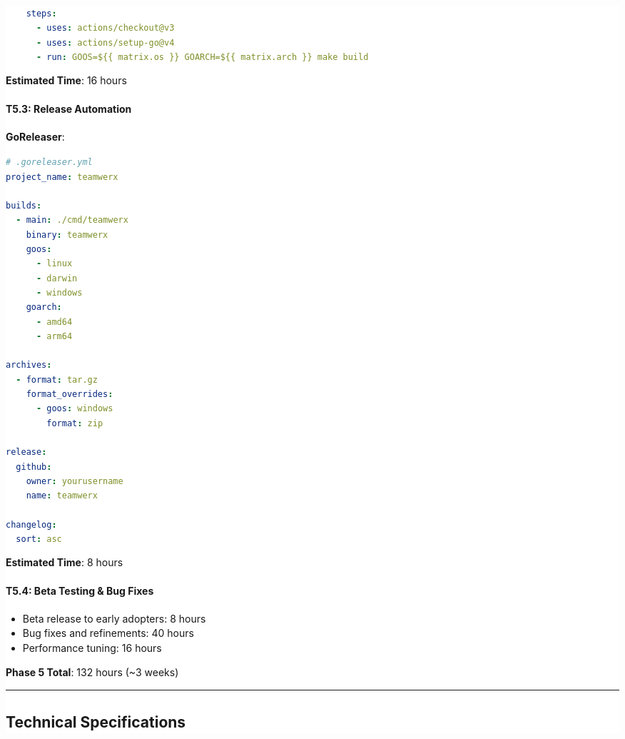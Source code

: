 ```yaml
    steps:
      - uses: actions/checkout@v3
      - uses: actions/setup-go@v4
      - run: GOOS=${{ matrix.os }} GOARCH=${{ matrix.arch }} make build
```

**Estimated Time**: 16 hours

#### T5.3: Release Automation

**GoReleaser**:
```yaml
# .goreleaser.yml
project_name: teamwerx

builds:
  - main: ./cmd/teamwerx
    binary: teamwerx
    goos:
      - linux
      - darwin
      - windows
    goarch:
      - amd64
      - arm64

archives:
  - format: tar.gz
    format_overrides:
      - goos: windows
        format: zip

release:
  github:
    owner: yourusername
    name: teamwerx

changelog:
  sort: asc
```

**Estimated Time**: 8 hours

#### T5.4: Beta Testing & Bug Fixes

- Beta release to early adopters: 8 hours
- Bug fixes and refinements: 40 hours
- Performance tuning: 16 hours

**Phase 5 Total**: 132 hours (~3 weeks)

---

## Technical Specifications
